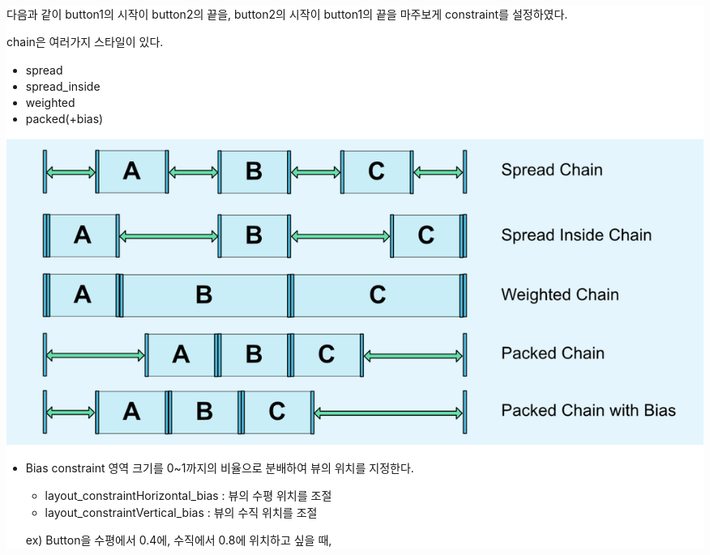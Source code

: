   다음과 같이 button1의 시작이 button2의 끝을, button2의 시작이 button1의 끝을 마주보게 constraint를 설정하였다.

  chain은 여러가지 스타일이 있다.

  - spread
  - spread_inside
  - weighted
  - packed(+bias)

  <img src="ConstraintLayout Chains Styles.png"/>

- Bias
  constraint 영역 크기를 0~1까지의 비율으로 분배하여 뷰의 위치를 지정한다.

  - layout_constraintHorizontal_bias : 뷰의 수평 위치를 조절
  - layout_constraintVertical_bias : 뷰의 수직 위치를 조절

  ex) Button을 수평에서 0.4에, 수직에서 0.8에 위치하고 싶을 때,
